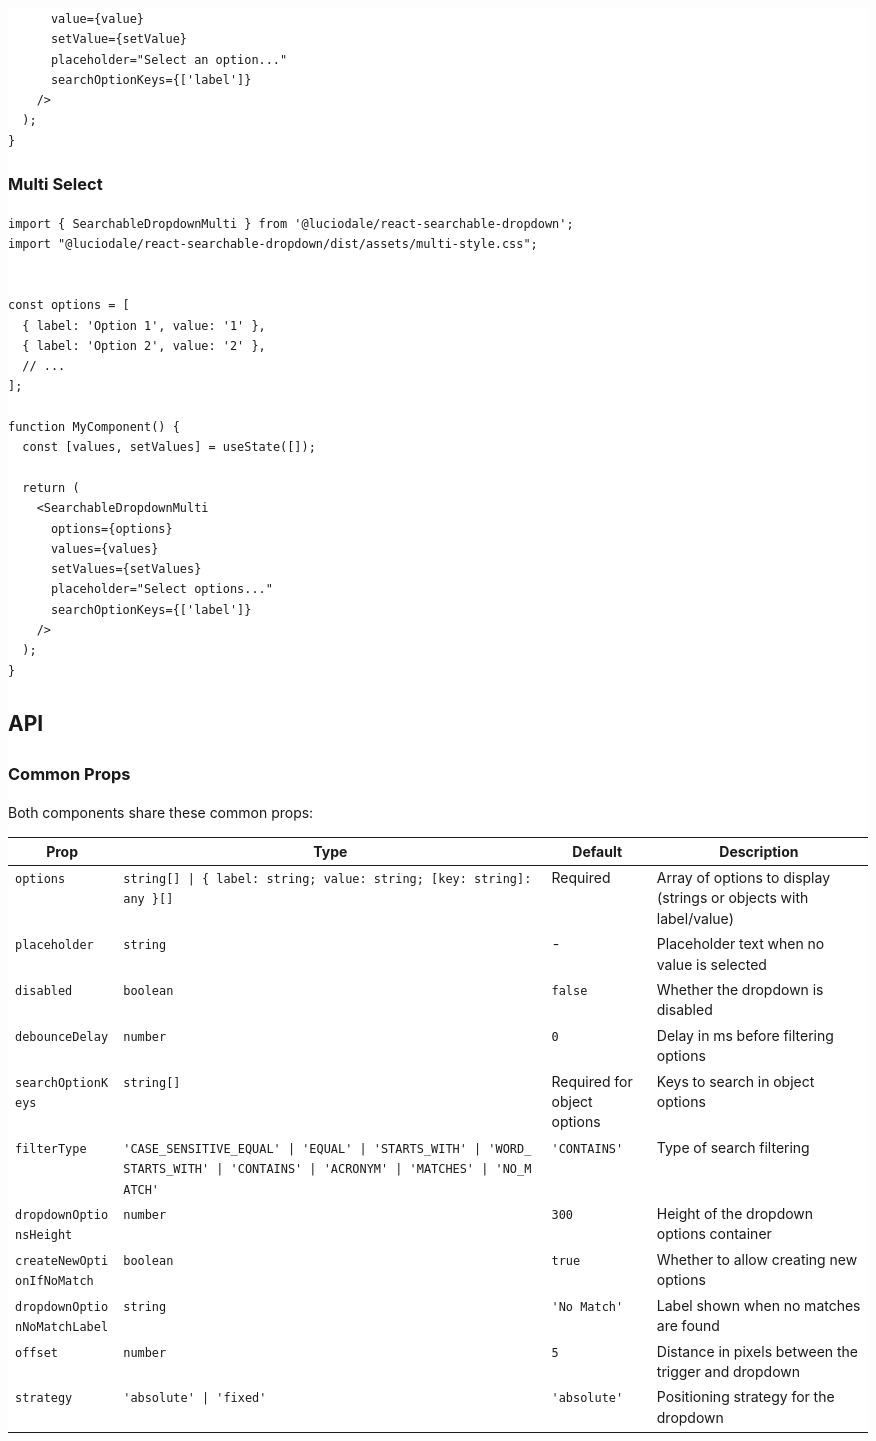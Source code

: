 ```tsx
      value={value}
      setValue={setValue}
      placeholder="Select an option..."
      searchOptionKeys={['label']}
    />
  );
}
```

### Multi Select

```tsx
import { SearchableDropdownMulti } from '@luciodale/react-searchable-dropdown';
import "@luciodale/react-searchable-dropdown/dist/assets/multi-style.css";


const options = [
  { label: 'Option 1', value: '1' },
  { label: 'Option 2', value: '2' },
  // ...
];

function MyComponent() {
  const [values, setValues] = useState([]);

  return (
    <SearchableDropdownMulti
      options={options}
      values={values}
      setValues={setValues}
      placeholder="Select options..."
      searchOptionKeys={['label']}
    />
  );
}
```

## API

### Common Props

Both components share these common props:

| Prop | Type | Default | Description |
|------|------|---------|-------------|
| `options` | `string[] \| { label: string; value: string; [key: string]: any }[]` | Required | Array of options to display (strings or objects with label/value) |
| `placeholder` | `string` | - | Placeholder text when no value is selected |
| `disabled` | `boolean` | `false` | Whether the dropdown is disabled |
| `debounceDelay` | `number` | `0` | Delay in ms before filtering options |
| `searchOptionKeys` | `string[]` | Required for object options | Keys to search in object options |
| `filterType` | `'CASE_SENSITIVE_EQUAL' \| 'EQUAL' \| 'STARTS_WITH' \| 'WORD_STARTS_WITH' \| 'CONTAINS' \| 'ACRONYM' \| 'MATCHES' \| 'NO_MATCH'` | `'CONTAINS'` | Type of search filtering |
| `dropdownOptionsHeight` | `number` | `300` | Height of the dropdown options container |
| `createNewOptionIfNoMatch` | `boolean` | `true` | Whether to allow creating new options |
| `dropdownOptionNoMatchLabel` | `string` | `'No Match'` | Label shown when no matches are found |
| `offset` | `number` | `5` | Distance in pixels between the trigger and dropdown |
| `strategy` | `'absolute' \| 'fixed'` | `'absolute'` | Positioning strategy for the dropdown |